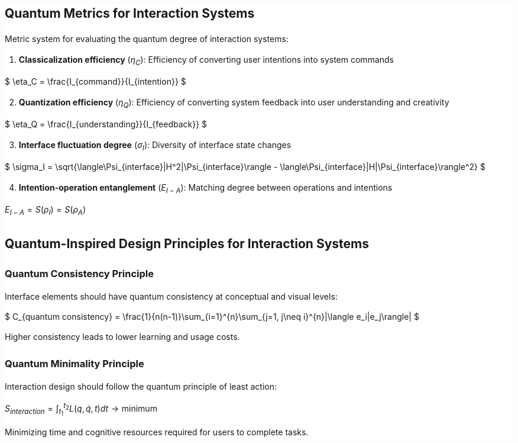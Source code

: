 ## Quantum Metrics for Interaction Systems

Metric system for evaluating the quantum degree of interaction systems:

1. **Classicalization efficiency** ($`\eta_C`$): Efficiency of converting user intentions into system commands

$`
\eta_C = \frac{I_{command}}{I_{intention}}
`$

2. **Quantization efficiency** ($`\eta_Q`$): Efficiency of converting system feedback into user understanding and creativity

$`
\eta_Q = \frac{I_{understanding}}{I_{feedback}}
`$

3. **Interface fluctuation degree** ($`\sigma_I`$): Diversity of interface state changes

$`
\sigma_I = \sqrt{\langle\Psi_{interface}|H^2|\Psi_{interface}\rangle - \langle\Psi_{interface}|H|\Psi_{interface}\rangle^2}
`$

4. **Intention-operation entanglement** ($`E_{I-A}`$): Matching degree between operations and intentions

$`
E_{I-A} = S(\rho_I) = S(\rho_A)
`$

## Quantum-Inspired Design Principles for Interaction Systems

### Quantum Consistency Principle

Interface elements should have quantum consistency at conceptual and visual levels:

$`
C_{quantum consistency} = \frac{1}{n(n-1)}\sum_{i=1}^{n}\sum_{j=1, j\neq i}^{n}|\langle e_i|e_j\rangle|
`$

Higher consistency leads to lower learning and usage costs.

### Quantum Minimality Principle

Interaction design should follow the quantum principle of least action:

$`
S_{interaction} = \int_{t_1}^{t_2} L(q, \dot{q}, t)dt \rightarrow \text{minimum}
`$

Minimizing time and cognitive resources required for users to complete tasks.
